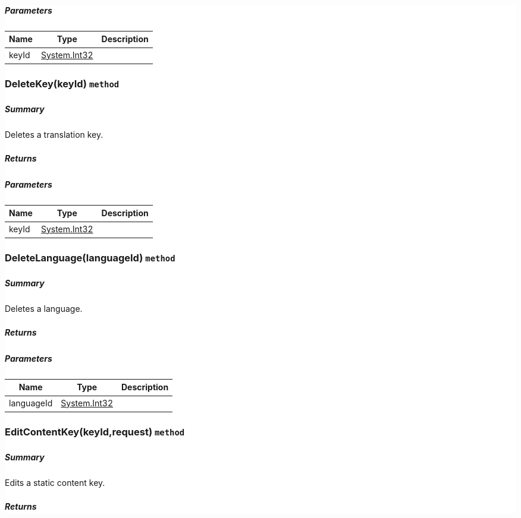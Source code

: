 

##### Parameters

| Name | Type | Description |
| ---- | ---- | ----------- |
| keyId | [System.Int32](http://msdn.microsoft.com/query/dev14.query?appId=Dev14IDEF1&l=EN-US&k=k:System.Int32 'System.Int32') |  |

<a name='M-Definux-Emeraude-ClientBuilder-Controllers-Api-ClientBuilderLanguagesApiController-DeleteKey-System-Int32-'></a>
### DeleteKey(keyId) `method`

##### Summary

Deletes a translation key.

##### Returns



##### Parameters

| Name | Type | Description |
| ---- | ---- | ----------- |
| keyId | [System.Int32](http://msdn.microsoft.com/query/dev14.query?appId=Dev14IDEF1&l=EN-US&k=k:System.Int32 'System.Int32') |  |

<a name='M-Definux-Emeraude-ClientBuilder-Controllers-Api-ClientBuilderLanguagesApiController-DeleteLanguage-System-Int32-'></a>
### DeleteLanguage(languageId) `method`

##### Summary

Deletes a language.

##### Returns



##### Parameters

| Name | Type | Description |
| ---- | ---- | ----------- |
| languageId | [System.Int32](http://msdn.microsoft.com/query/dev14.query?appId=Dev14IDEF1&l=EN-US&k=k:System.Int32 'System.Int32') |  |

<a name='M-Definux-Emeraude-ClientBuilder-Controllers-Api-ClientBuilderLanguagesApiController-EditContentKey-System-Int32,Definux-Emeraude-ClientBuilder-Requests-Commands-EditContentKeyWithContent-ContentKeyWithContentRequest-'></a>
### EditContentKey(keyId,request) `method`

##### Summary

Edits a static content key.

##### Returns
